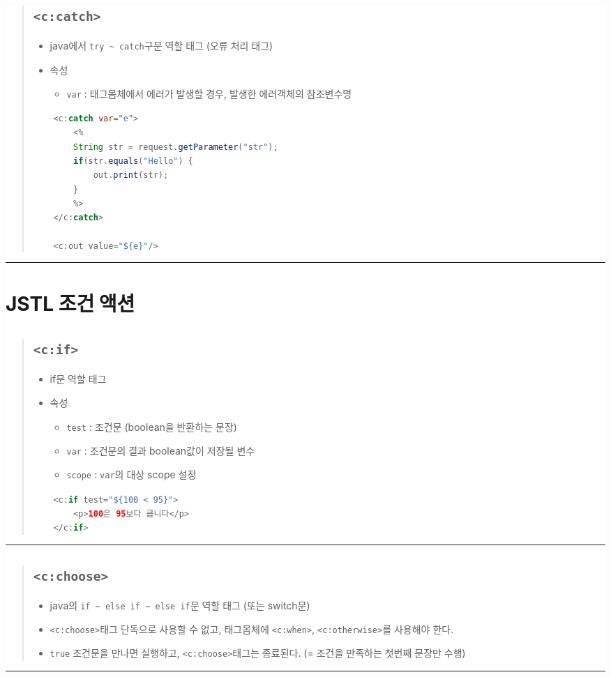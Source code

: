 
>	## ``<c:catch>``
>
>	* java에서 ``try ~ catch``구문 역할 태그 (오류 처리 태그)
>
>	* 속성
>
>		* ``var`` : 태그몸체에서 에러가 발생할 경우, 발생한 에러객체의 참조변수명
>
>	```java
>		<c:catch var="e">
>			<%
>			String str = request.getParameter("str");
>			if(str.equals("Hello") {
>				out.print(str);
>			}
>			%>
>		</c:catch>
>
>		<c:out value="${e}"/>
>	```

---

# JSTL 조건 액션

>	## ``<c:if>``
>
>	* if문 역할 태그
>
>	* 속성
>
>		* ``test`` : 조건문 (boolean을 반환하는 문장)
>
>		* ``var`` : 조건문의 결과 boolean값이 저장될 변수
>
>		* ``scope`` : ``var``의 대상 scope 설정
>
>	```java
>		<c:if test="${100 < 95}">
>			<p>100은 95보다 큽니다</p>
>		</c:if>
>	```

---

>	## ``<c:choose>``
>
>	* java의 ``if ~ else if ~ else if``문 역할 태그 (또는 switch문)
>
>	* ``<c:choose>``태그 단독으로 사용할 수 없고, 태그몸체에 ``<c:when>``, ``<c:otherwise>``를 사용해야 한다.
>
>	* ``true`` 조건문을 만나면 실행하고, ``<c:choose>``태그는 종료된다. (= 조건을 만족하는 첫번째 문장만 수행)

---